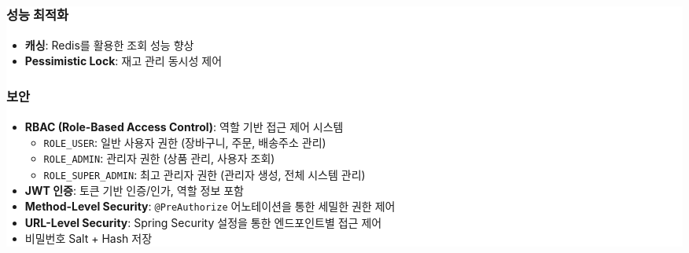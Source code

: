 ### 성능 최적화

- **캐싱**: Redis를 활용한 조회 성능 향상
- **Pessimistic Lock**: 재고 관리 동시성 제어


### 보안

- **RBAC (Role-Based Access Control)**: 역할 기반 접근 제어 시스템
  - `ROLE_USER`: 일반 사용자 권한 (장바구니, 주문, 배송주소 관리)
  - `ROLE_ADMIN`: 관리자 권한 (상품 관리, 사용자 조회)
  - `ROLE_SUPER_ADMIN`: 최고 관리자 권한 (관리자 생성, 전체 시스템 관리)
- **JWT 인증**: 토큰 기반 인증/인가, 역할 정보 포함
- **Method-Level Security**: `@PreAuthorize` 어노테이션을 통한 세밀한 권한 제어
- **URL-Level Security**: Spring Security 설정을 통한 엔드포인트별 접근 제어
- 비밀번호 Salt + Hash 저장
